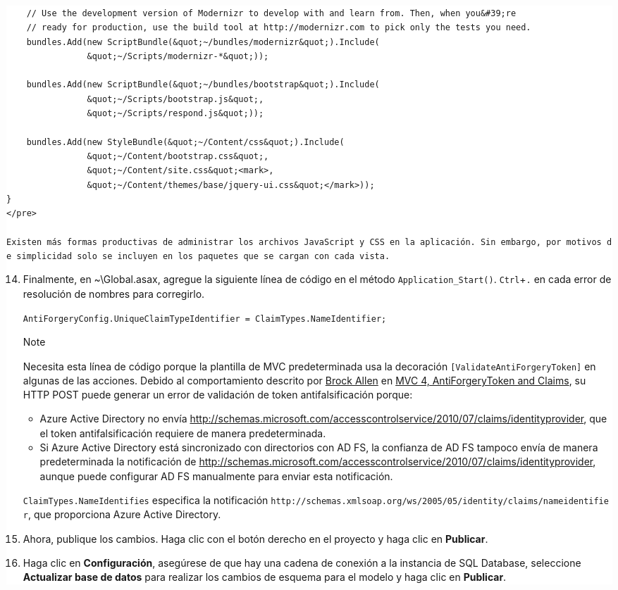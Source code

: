         // Use the development version of Modernizr to develop with and learn from. Then, when you&#39;re
        // ready for production, use the build tool at http://modernizr.com to pick only the tests you need.
        bundles.Add(new ScriptBundle(&quot;~/bundles/modernizr&quot;).Include(
                    &quot;~/Scripts/modernizr-*&quot;));
    
        bundles.Add(new ScriptBundle(&quot;~/bundles/bootstrap&quot;).Include(
                    &quot;~/Scripts/bootstrap.js&quot;,
                    &quot;~/Scripts/respond.js&quot;));
    
        bundles.Add(new StyleBundle(&quot;~/Content/css&quot;).Include(
                    &quot;~/Content/bootstrap.css&quot;,
                    &quot;~/Content/site.css&quot;<mark>,
                    &quot;~/Content/themes/base/jquery-ui.css&quot;</mark>));
    }
    </pre>
    
    Existen más formas productivas de administrar los archivos JavaScript y CSS en la aplicación. Sin embargo, por motivos de simplicidad solo se incluyen en los paquetes que se cargan con cada vista.
14. Finalmente, en ~\Global.asax, agregue la siguiente línea de código en el método `Application_Start()`. `Ctrl`+`.` en cada error de resolución de nombres para corregirlo.
    
        AntiForgeryConfig.UniqueClaimTypeIdentifier = ClaimTypes.NameIdentifier;
    
    > [!NOTE]
    > Necesita esta línea de código porque la plantilla de MVC predeterminada usa la decoración <code>[ValidateAntiForgeryToken]</code> en algunas de las acciones. Debido al comportamiento descrito por [Brock Allen](https://twitter.com/BrockLAllen) en [MVC 4, AntiForgeryToken and Claims](http://brockallen.com/2012/07/08/mvc-4-antiforgerytoken-and-claims/), su HTTP POST puede generar un error de validación de token antifalsificación porque:
    > 
    > * Azure Active Directory no envía http://schemas.microsoft.com/accesscontrolservice/2010/07/claims/identityprovider, que el token antifalsificación requiere de manera predeterminada.
    > * Si Azure Active Directory está sincronizado con directorios con AD FS, la confianza de AD FS tampoco envía de manera predeterminada la notificación de http://schemas.microsoft.com/accesscontrolservice/2010/07/claims/identityprovider, aunque puede configurar AD FS manualmente para enviar esta notificación.
    > 
    > `ClaimTypes.NameIdentifies` especifica la notificación `http://schemas.xmlsoap.org/ws/2005/05/identity/claims/nameidentifier`, que proporciona Azure Active Directory.  
    > 
    > 
15. Ahora, publique los cambios. Haga clic con el botón derecho en el proyecto y haga clic en **Publicar**.
16. Haga clic en **Configuración**, asegúrese de que hay una cadena de conexión a la instancia de SQL Database, seleccione **Actualizar base de datos** para realizar los cambios de esquema para el modelo y haga clic en **Publicar**.
    

[Protección de la aplicación con SSL y el atributo Authorize]: web-sites-dotnet-deploy-aspnet-mvc-app-membership-oauth-sql-database.md#protect-the-application-with-ssl-and-the-authorize-attribute